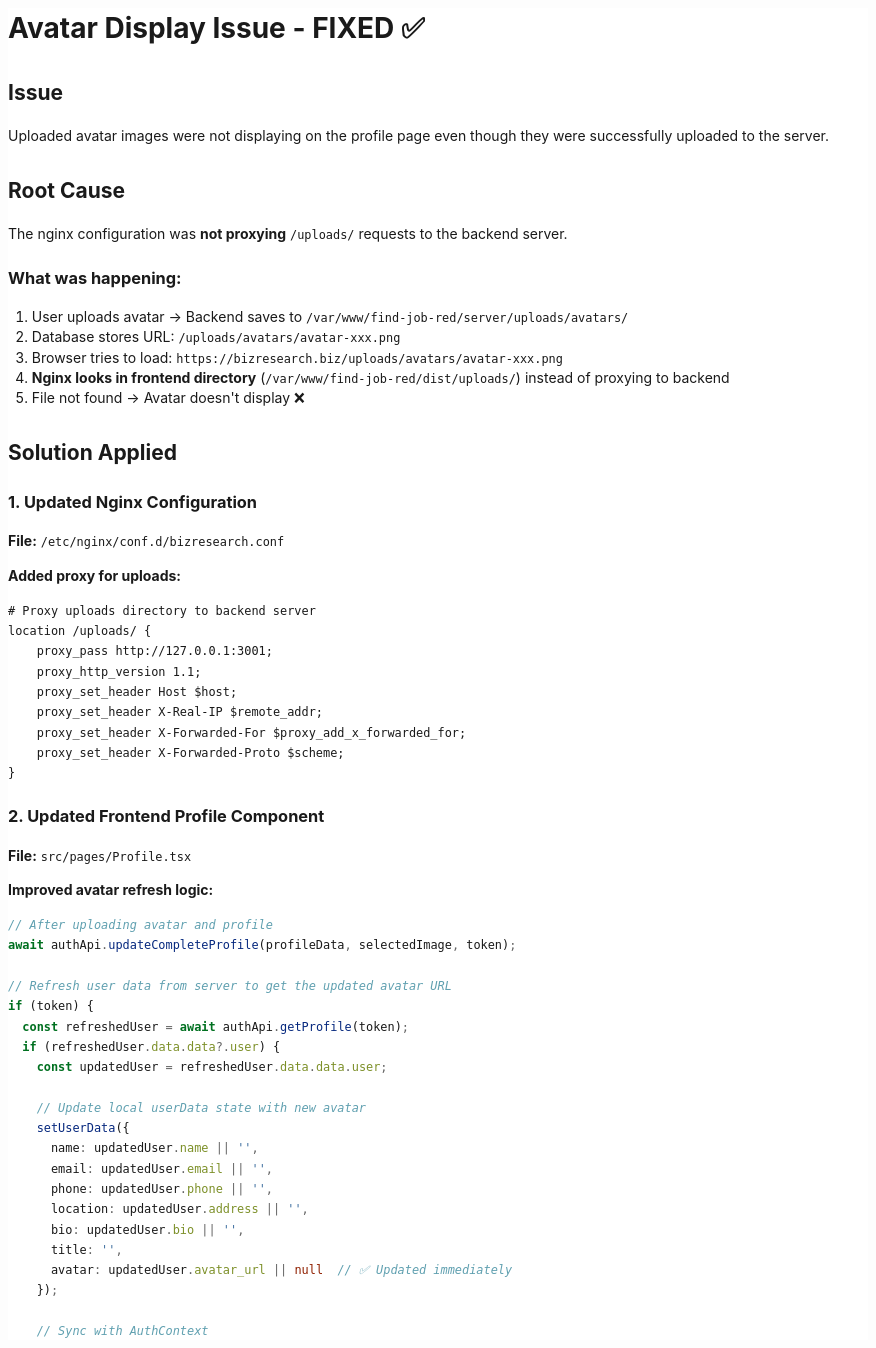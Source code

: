 # Avatar Display Issue - FIXED ✅

## Issue
Uploaded avatar images were not displaying on the profile page even though they were successfully uploaded to the server.

## Root Cause
The nginx configuration was **not proxying** `/uploads/` requests to the backend server. 

### What was happening:
1. User uploads avatar → Backend saves to `/var/www/find-job-red/server/uploads/avatars/`
2. Database stores URL: `/uploads/avatars/avatar-xxx.png`
3. Browser tries to load: `https://bizresearch.biz/uploads/avatars/avatar-xxx.png`
4. **Nginx looks in frontend directory** (`/var/www/find-job-red/dist/uploads/`) instead of proxying to backend
5. File not found → Avatar doesn't display ❌

## Solution Applied

### 1. Updated Nginx Configuration
**File:** `/etc/nginx/conf.d/bizresearch.conf`

**Added proxy for uploads:**
```nginx
# Proxy uploads directory to backend server
location /uploads/ {
    proxy_pass http://127.0.0.1:3001;
    proxy_http_version 1.1;
    proxy_set_header Host $host;
    proxy_set_header X-Real-IP $remote_addr;
    proxy_set_header X-Forwarded-For $proxy_add_x_forwarded_for;
    proxy_set_header X-Forwarded-Proto $scheme;
}
```

### 2. Updated Frontend Profile Component
**File:** `src/pages/Profile.tsx`

**Improved avatar refresh logic:**
```typescript
// After uploading avatar and profile
await authApi.updateCompleteProfile(profileData, selectedImage, token);

// Refresh user data from server to get the updated avatar URL
if (token) {
  const refreshedUser = await authApi.getProfile(token);
  if (refreshedUser.data.data?.user) {
    const updatedUser = refreshedUser.data.data.user;
    
    // Update local userData state with new avatar
    setUserData({
      name: updatedUser.name || '',
      email: updatedUser.email || '',
      phone: updatedUser.phone || '',
      location: updatedUser.address || '',
      bio: updatedUser.bio || '',
      title: '',
      avatar: updatedUser.avatar_url || null  // ✅ Updated immediately
    });
    
    // Sync with AuthContext
```